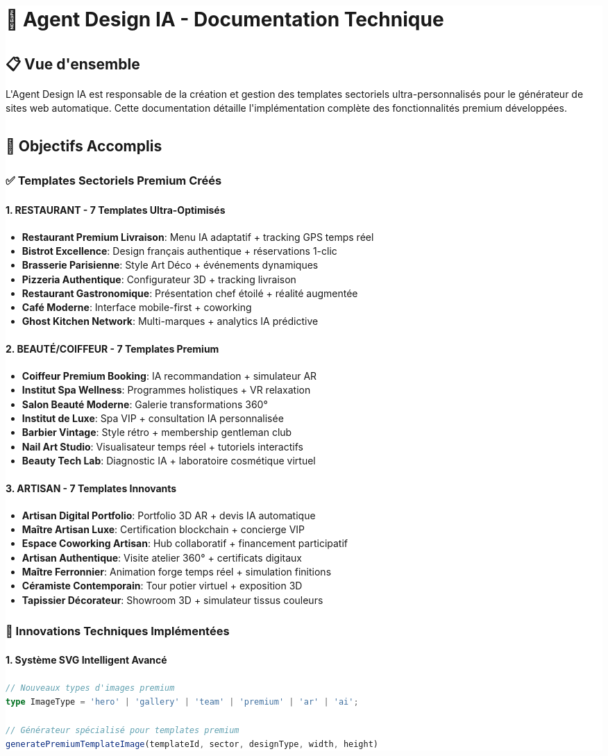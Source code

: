 # 🎨 Agent Design IA - Documentation Technique

## 📋 Vue d'ensemble

L'Agent Design IA est responsable de la création et gestion des templates sectoriels ultra-personnalisés pour le générateur de sites web automatique. Cette documentation détaille l'implémentation complète des fonctionnalités premium développées.

## 🎯 Objectifs Accomplis

### ✅ Templates Sectoriels Premium Créés

#### 1. RESTAURANT - 7 Templates Ultra-Optimisés
- **Restaurant Premium Livraison**: Menu IA adaptatif + tracking GPS temps réel
- **Bistrot Excellence**: Design français authentique + réservations 1-clic
- **Brasserie Parisienne**: Style Art Déco + événements dynamiques
- **Pizzeria Authentique**: Configurateur 3D + tracking livraison
- **Restaurant Gastronomique**: Présentation chef étoilé + réalité augmentée
- **Café Moderne**: Interface mobile-first + coworking
- **Ghost Kitchen Network**: Multi-marques + analytics IA prédictive

#### 2. BEAUTÉ/COIFFEUR - 7 Templates Premium
- **Coiffeur Premium Booking**: IA recommandation + simulateur AR
- **Institut Spa Wellness**: Programmes holistiques + VR relaxation
- **Salon Beauté Moderne**: Galerie transformations 360°
- **Institut de Luxe**: Spa VIP + consultation IA personnalisée
- **Barbier Vintage**: Style rétro + membership gentleman club
- **Nail Art Studio**: Visualisateur temps réel + tutoriels interactifs
- **Beauty Tech Lab**: Diagnostic IA + laboratoire cosmétique virtuel

#### 3. ARTISAN - 7 Templates Innovants
- **Artisan Digital Portfolio**: Portfolio 3D AR + devis IA automatique
- **Maître Artisan Luxe**: Certification blockchain + concierge VIP
- **Espace Coworking Artisan**: Hub collaboratif + financement participatif
- **Artisan Authentique**: Visite atelier 360° + certificats digitaux
- **Maître Ferronnier**: Animation forge temps réel + simulation finitions
- **Céramiste Contemporain**: Tour potier virtuel + exposition 3D
- **Tapissier Décorateur**: Showroom 3D + simulateur tissus couleurs

### 🚀 Innovations Techniques Implémentées

#### 1. Système SVG Intelligent Avancé
```typescript
// Nouveaux types d'images premium
type ImageType = 'hero' | 'gallery' | 'team' | 'premium' | 'ar' | 'ai';

// Générateur spécialisé pour templates premium
generatePremiumTemplateImage(templateId, sector, designType, width, height)
```
